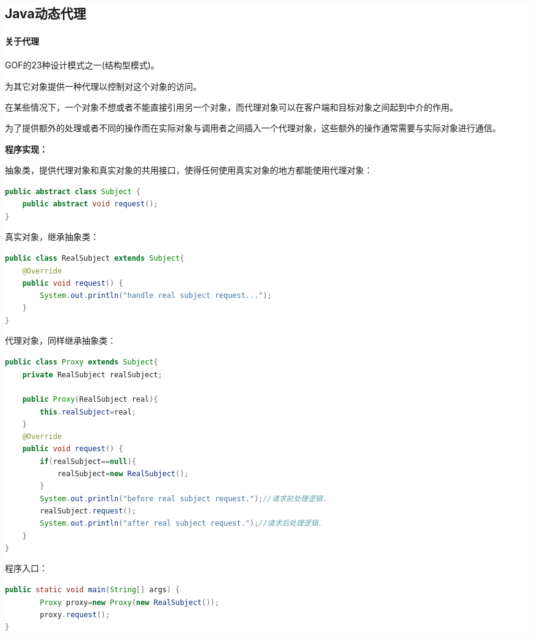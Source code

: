 ## Java动态代理

#### 关于代理

GOF的23种设计模式之一(结构型模式)。

为其它对象提供一种代理以控制对这个对象的访问。

在某些情况下，一个对象不想或者不能直接引用另一个对象，而代理对象可以在客户端和目标对象之间起到中介的作用。

为了提供额外的处理或者不同的操作而在实际对象与调用者之间插入一个代理对象，这些额外的操作通常需要与实际对象进行通信。

**程序实现：**

抽象类，提供代理对象和真实对象的共用接口，使得任何使用真实对象的地方都能使用代理对象：

```Java
public abstract class Subject {  
    public abstract void request();  
}  
```

真实对象，继承抽象类：

```Java
public class RealSubject extends Subject{  
    @Override  
    public void request() {  
        System.out.println("handle real subject request...");  
    }  
} 
```

代理对象，同样继承抽象类：

```Java
public class Proxy extends Subject{  
    private RealSubject realSubject;  
      
    public Proxy(RealSubject real){  
        this.realSubject=real;  
    }  
    @Override  
    public void request() {  
        if(realSubject==null){  
            realSubject=new RealSubject();  
        }  
        System.out.println("before real subject request.");//请求前处理逻辑.  
        realSubject.request();  
        System.out.println("after real subject request.");//请求后处理逻辑.  
    }  
}  
```

程序入口：

```Java
public static void main(String[] args) {  
        Proxy proxy=new Proxy(new RealSubject());  
        proxy.request();  
}  
```
